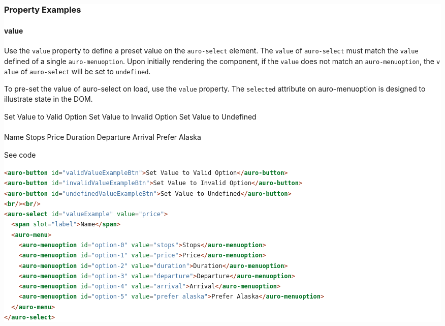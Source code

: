 </auro-accordion>

### Property Examples

#### value <a name="value"></a>
Use the `value` property to define a preset value on the `auro-select` element. The `value` of `auro-select` must match the `value` defined of a single `auro-menuoption`. Upon initially rendering the component, if the `value` does not match an `auro-menuoption`, the `value` of `auro-select` will be set to `undefined`.

To pre-set the value of auro-select on load, use the `value` property. The `selected` attribute on auro-menuoption is designed to illustrate state in the DOM.

<div class="exampleWrapper">
  
  
  <auro-button id="validValueExampleBtn">Set Value to Valid Option</auro-button>
  <auro-button id="invalidValueExampleBtn">Set Value to Invalid Option</auro-button>
  <auro-button id="undefinedValueExampleBtn">Set Value to Undefined</auro-button>
  <br/><br/>
  <auro-select id="valueExample" value="price">
    <span slot="label">Name</span>
    <auro-menu>
      <auro-menuoption id="option-0" value="stops">Stops</auro-menuoption>
      <auro-menuoption id="option-1" value="price">Price</auro-menuoption>
      <auro-menuoption id="option-2" value="duration">Duration</auro-menuoption>
      <auro-menuoption id="option-3" value="departure">Departure</auro-menuoption>
      <auro-menuoption id="option-4" value="arrival">Arrival</auro-menuoption>
      <auro-menuoption id="option-5" value="prefer alaska">Prefer Alaska</auro-menuoption>
    </auro-menu>
  </auro-select>
  
</div>
<auro-accordion alignRight>
  <span slot="trigger">See code</span>



```html
<auro-button id="validValueExampleBtn">Set Value to Valid Option</auro-button>
<auro-button id="invalidValueExampleBtn">Set Value to Invalid Option</auro-button>
<auro-button id="undefinedValueExampleBtn">Set Value to Undefined</auro-button>
<br/><br/>
<auro-select id="valueExample" value="price">
  <span slot="label">Name</span>
  <auro-menu>
    <auro-menuoption id="option-0" value="stops">Stops</auro-menuoption>
    <auro-menuoption id="option-1" value="price">Price</auro-menuoption>
    <auro-menuoption id="option-2" value="duration">Duration</auro-menuoption>
    <auro-menuoption id="option-3" value="departure">Departure</auro-menuoption>
    <auro-menuoption id="option-4" value="arrival">Arrival</auro-menuoption>
    <auro-menuoption id="option-5" value="prefer alaska">Prefer Alaska</auro-menuoption>
  </auro-menu>
</auro-select>
```
